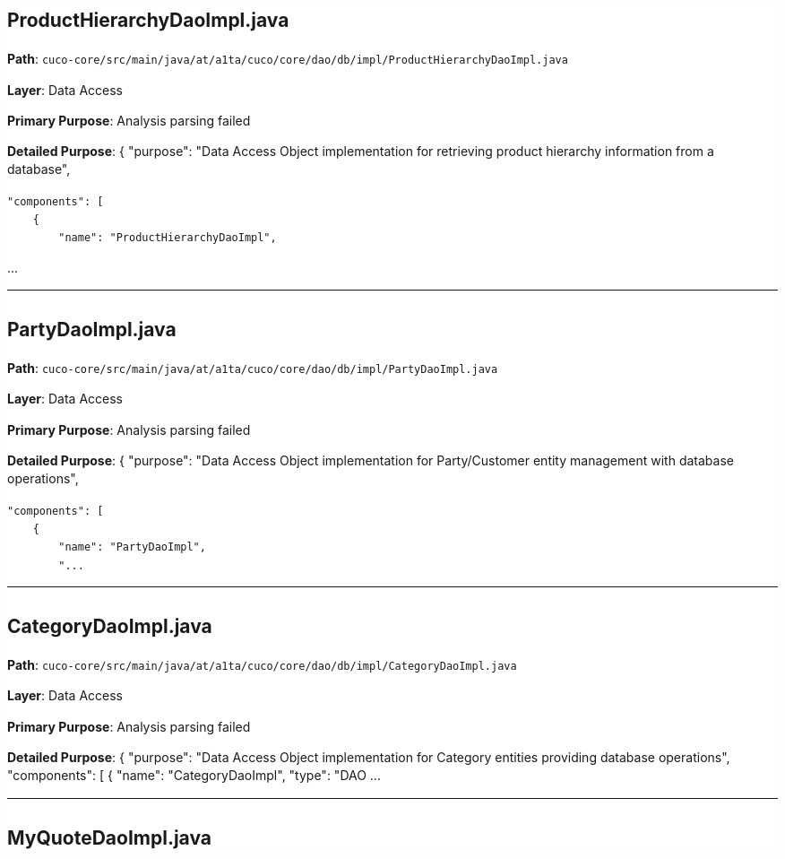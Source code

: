 
## ProductHierarchyDaoImpl.java

**Path**: `cuco-core/src/main/java/at/a1ta/cuco/core/dao/db/impl/ProductHierarchyDaoImpl.java`

**Layer**: Data Access

**Primary Purpose**: Analysis parsing failed

**Detailed Purpose**: {
    "purpose": "Data Access Object implementation for retrieving product hierarchy information from a database",
    
    "components": [
        {
            "name": "ProductHierarchyDaoImpl",
   ...

---

## PartyDaoImpl.java

**Path**: `cuco-core/src/main/java/at/a1ta/cuco/core/dao/db/impl/PartyDaoImpl.java`

**Layer**: Data Access

**Primary Purpose**: Analysis parsing failed

**Detailed Purpose**: {
    "purpose": "Data Access Object implementation for Party/Customer entity management with database operations",
    
    "components": [
        {
            "name": "PartyDaoImpl",
            "...

---

## CategoryDaoImpl.java

**Path**: `cuco-core/src/main/java/at/a1ta/cuco/core/dao/db/impl/CategoryDaoImpl.java`

**Layer**: Data Access

**Primary Purpose**: Analysis parsing failed

**Detailed Purpose**: {
    "purpose": "Data Access Object implementation for Category entities providing database operations",
    "components": [
        {
            "name": "CategoryDaoImpl",
            "type": "DAO ...

---

## MyQuoteDaoImpl.java
